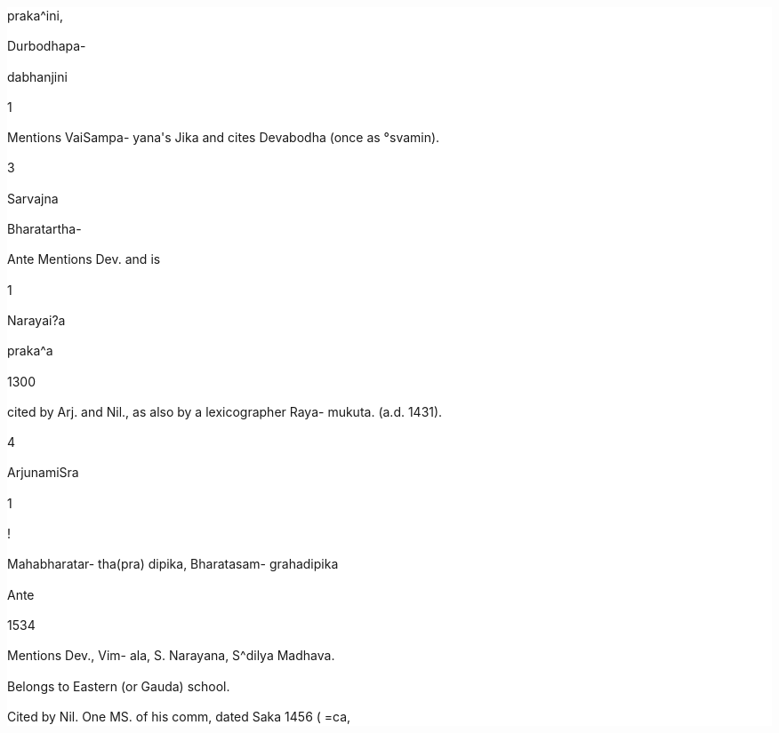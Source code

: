praka^ini,

Durbodhapa-

dabhanjini

1

Mentions VaiSampa-
yana's Jika and
cites Devabodha
(once as °svamin).

3

Sarvajna

Bharatartha-

Ante Mentions Dev. and is

1

Narayai?a

praka^a

1300

cited by Arj. and
Nil., as also by a
lexicographer Raya-
mukuta. (a.d. 1431).

4

ArjunamiSra

1

!

Mahabharatar-
tha(pra) dipika,
Bharatasam-
grahadipika

Ante

1534

Mentions Dev., Vim-
ala, S. Narayana,
S^dilya Madhava.

Belongs to Eastern (or
Gauda) school.

Cited by Nil. One MS.
of his comm, dated
Saka 1456 ( =ca,
